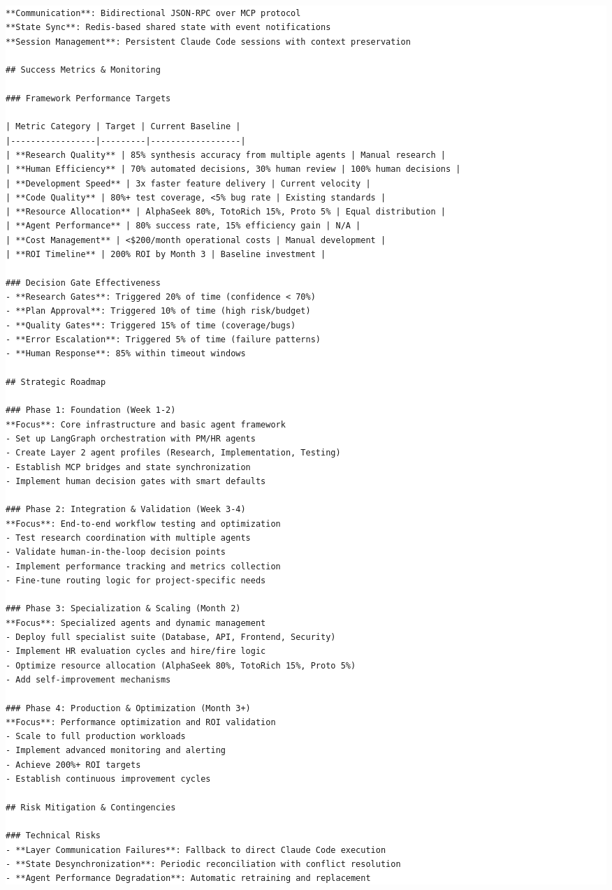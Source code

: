 ```
**Communication**: Bidirectional JSON-RPC over MCP protocol
**State Sync**: Redis-based shared state with event notifications
**Session Management**: Persistent Claude Code sessions with context preservation

## Success Metrics & Monitoring

### Framework Performance Targets

| Metric Category | Target | Current Baseline |
|-----------------|---------|------------------|
| **Research Quality** | 85% synthesis accuracy from multiple agents | Manual research |
| **Human Efficiency** | 70% automated decisions, 30% human review | 100% human decisions |
| **Development Speed** | 3x faster feature delivery | Current velocity |
| **Code Quality** | 80%+ test coverage, <5% bug rate | Existing standards |
| **Resource Allocation** | AlphaSeek 80%, TotoRich 15%, Proto 5% | Equal distribution |
| **Agent Performance** | 80% success rate, 15% efficiency gain | N/A |
| **Cost Management** | <$200/month operational costs | Manual development |
| **ROI Timeline** | 200% ROI by Month 3 | Baseline investment |

### Decision Gate Effectiveness
- **Research Gates**: Triggered 20% of time (confidence < 70%)
- **Plan Approval**: Triggered 10% of time (high risk/budget)
- **Quality Gates**: Triggered 15% of time (coverage/bugs)
- **Error Escalation**: Triggered 5% of time (failure patterns)
- **Human Response**: 85% within timeout windows

## Strategic Roadmap

### Phase 1: Foundation (Week 1-2)
**Focus**: Core infrastructure and basic agent framework
- Set up LangGraph orchestration with PM/HR agents
- Create Layer 2 agent profiles (Research, Implementation, Testing)
- Establish MCP bridges and state synchronization
- Implement human decision gates with smart defaults

### Phase 2: Integration & Validation (Week 3-4)
**Focus**: End-to-end workflow testing and optimization
- Test research coordination with multiple agents
- Validate human-in-the-loop decision points
- Implement performance tracking and metrics collection
- Fine-tune routing logic for project-specific needs

### Phase 3: Specialization & Scaling (Month 2)
**Focus**: Specialized agents and dynamic management
- Deploy full specialist suite (Database, API, Frontend, Security)
- Implement HR evaluation cycles and hire/fire logic
- Optimize resource allocation (AlphaSeek 80%, TotoRich 15%, Proto 5%)
- Add self-improvement mechanisms

### Phase 4: Production & Optimization (Month 3+)
**Focus**: Performance optimization and ROI validation
- Scale to full production workloads
- Implement advanced monitoring and alerting
- Achieve 200%+ ROI targets
- Establish continuous improvement cycles

## Risk Mitigation & Contingencies

### Technical Risks
- **Layer Communication Failures**: Fallback to direct Claude Code execution
- **State Desynchronization**: Periodic reconciliation with conflict resolution
- **Agent Performance Degradation**: Automatic retraining and replacement

```